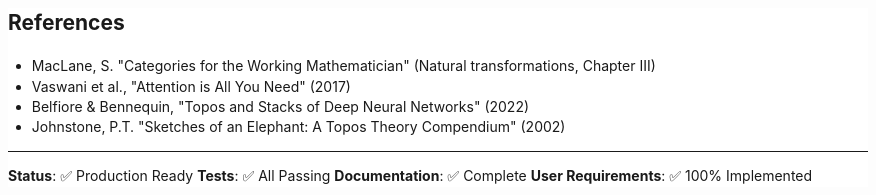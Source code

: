 
## References

- MacLane, S. "Categories for the Working Mathematician" (Natural transformations, Chapter III)
- Vaswani et al., "Attention is All You Need" (2017)
- Belfiore & Bennequin, "Topos and Stacks of Deep Neural Networks" (2022)
- Johnstone, P.T. "Sketches of an Elephant: A Topos Theory Compendium" (2002)

---

**Status**: ✅ Production Ready
**Tests**: ✅ All Passing
**Documentation**: ✅ Complete
**User Requirements**: ✅ 100% Implemented
